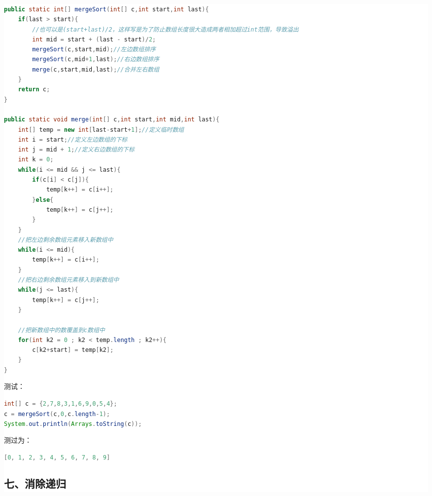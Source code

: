```java
public static int[] mergeSort(int[] c,int start,int last){
    if(last > start){
        //也可以是(start+last)/2，这样写是为了防止数组长度很大造成两者相加超过int范围，导致溢出
        int mid = start + (last - start)/2;
        mergeSort(c,start,mid);//左边数组排序
        mergeSort(c,mid+1,last);//右边数组排序
        merge(c,start,mid,last);//合并左右数组
    }
    return c;
}
 
public static void merge(int[] c,int start,int mid,int last){
    int[] temp = new int[last-start+1];//定义临时数组
    int i = start;//定义左边数组的下标
    int j = mid + 1;//定义右边数组的下标
    int k = 0;
    while(i <= mid && j <= last){
        if(c[i] < c[j]){
            temp[k++] = c[i++];
        }else{
            temp[k++] = c[j++];
        }
    }
    //把左边剩余数组元素移入新数组中
    while(i <= mid){
        temp[k++] = c[i++];
    }
    //把右边剩余数组元素移入到新数组中
    while(j <= last){
        temp[k++] = c[j++];
    }
     
    //把新数组中的数覆盖到c数组中
    for(int k2 = 0 ; k2 < temp.length ; k2++){
        c[k2+start] = temp[k2];
    }
}
```

测试：

```java
int[] c = {2,7,8,3,1,6,9,0,5,4};
c = mergeSort(c,0,c.length-1);
System.out.println(Arrays.toString(c));
```

测过为：

```java
[0, 1, 2, 3, 4, 5, 6, 7, 8, 9]
```

## 七、消除递归
